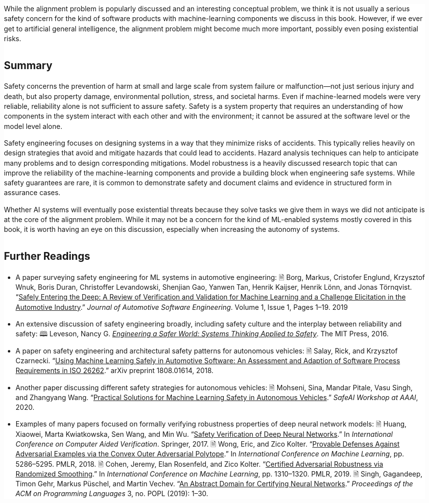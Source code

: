 While the alignment problem is popularly discussed and an interesting conceptual problem, we think it is not usually a serious safety concern for the kind of software products with machine-learning components we discuss in this book. However, if we ever get to artificial general intelligence, the alignment problem might become much more important, possibly even posing existential risks.

## Summary

Safety concerns the prevention of harm at small and large scale from system failure or malfunction—not just serious injury and death, but also property damage, environmental pollution, stress, and societal harms. Even if machine-learned models were very reliable, reliability alone is not sufficient to assure safety. Safety is a system property that requires an understanding of how components in the system interact with each other and with the environment; it cannot be assured at the software level or the model level alone. 

Safety engineering focuses on designing systems in a way that they minimize risks of accidents. This typically relies heavily on design strategies that avoid and mitigate hazards that could lead to accidents. Hazard analysis techniques can help to anticipate many problems and to design corresponding mitigations. Model robustness is a heavily discussed research topic that can improve the reliability of the machine-learning components and provide a building block when engineering safe systems. While safety guarantees are rare, it is common to demonstrate safety and document claims and evidence in structured form in assurance cases.

Whether AI systems will eventually pose existential threats because they solve tasks we give them in ways we did not anticipate is at the core of the alignment problem. While it may not be a concern for the kind of ML-enabled systems mostly covered in this book, it is worth having an eye on this discussion, especially when increasing the autonomy of systems.

## Further Readings

  * A paper surveying safety engineering for ML systems in automotive engineering: 🗎 Borg, Markus, Cristofer Englund, Krzysztof Wnuk, Boris Duran, Christoffer Levandowski, Shenjian Gao, Yanwen Tan, Henrik Kaijser, Henrik Lönn, and Jonas Törnqvist. “[Safely Entering the Deep: A Review of Verification and Validation for Machine Learning and a Challenge Elicitation in the Automotive Industry](https://www.atlantis-press.com/journals/jase/125905766).” *Journal of Automotive Software Engineering*. Volume 1, Issue 1, Pages 1–19. 2019

  * An extensive discussion of safety engineering broadly, including safety culture and the interplay between reliability and safety: 🕮 Leveson, Nancy G. [*Engineering a Safer World: Systems Thinking Applied to Safety*](https://direct.mit.edu/books/book/2908/Engineering-a-Safer-WorldSystems-Thinking-Applied). The MIT Press, 2016.

  * A paper on safety engineering and architectural safety patterns for autonomous vehicles: 🗎 Salay, Rick, and Krzysztof Czarnecki. “[Using Machine Learning Safely in Automotive Software: An Assessment and Adaption of Software Process Requirements in ISO 26262](https://arxiv.org/pdf/1808.01614).” arXiv preprint 1808.01614, 2018.

  * Another paper discussing different safety strategies for autonomous vehicles: 🗎 Mohseni, Sina, Mandar Pitale, Vasu Singh, and Zhangyang Wang. “[Practical Solutions for Machine Learning Safety in Autonomous Vehicles](https://arxiv.org/abs/1912.09630).” *SafeAI Workshop at AAAI*, 2020.

  * Examples of many papers focused on formally verifying robustness properties of deep neural network models: 🗎 Huang, Xiaowei, Marta Kwiatkowska, Sen Wang, and Min Wu. “[Safety Verification of Deep Neural Networks](http://qav.comlab.ox.ac.uk/papers/hkww17.pdf).” In *International Conference on Computer Aided Verification*. Springer, 2017. 🗎 Wong, Eric, and Zico Kolter. “[Provable Defenses Against Adversarial Examples via the Convex Outer Adversarial Polytope](http://proceedings.mlr.press/v80/wong18a/wong18a.pdf).” In *International Conference on Machine Learning*, pp. 5286–5295. PMLR, 2018. 🗎 Cohen, Jeremy, Elan Rosenfeld, and Zico Kolter. “[Certified Adversarial Robustness via Randomized Smoothing](http://proceedings.mlr.press/v97/cohen19c/cohen19c.pdf).” In *International Conference on Machine Learning*, pp. 1310–1320. PMLR, 2019. 🗎 Singh, Gagandeep, Timon Gehr, Markus Püschel, and Martin Vechev. “[An Abstract Domain for Certifying Neural Networks](https://files.sri.inf.ethz.ch/website/papers/DeepPoly.pdf).” *Proceedings of the ACM on Programming Languages* 3, no. POPL (2019): 1–30.
